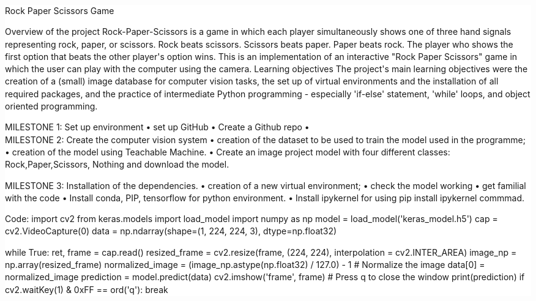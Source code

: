                                
Rock Paper Scissors Game

Overview of the project
Rock-Paper-Scissors is a game in which each player simultaneously shows one of three hand signals representing rock, paper, or scissors. Rock beats scissors. Scissors beats paper. Paper beats rock. The player who shows the first option that beats the other player's option wins. This is an implementation of an interactive "Rock Paper Scissors" game in which the user can play with the computer using the camera.
Learning objectives
The project's main learning objectives were the creation of a (small) image database for computer vision tasks, the set up of virtual environments and the installation of all required packages, and the practice of intermediate Python programming - especially 'if-else' statement, 'while' loops, and object oriented programming.

 MILESTONE 1: Set up environment
•	set up GitHub
•	Create a Github repo
•	
 MILESTONE 2: Create the computer vision system
•	creation of the dataset to be used to train the model used in the programme;
•	creation of the model using Teachable Machine.
•	Create an image project model with four different classes: Rock,Paper,Scissors, Nothing and download the model.


 MILESTONE 3:  Installation of the dependencies.
•	creation of a new virtual environment;
•	check the model working
•	get familial with the code
•	Install conda, PIP, tensorflow for python environment.
•	Install ipykernel for using pip install ipykernel commmad. 

 Code:
import cv2
from keras.models import load_model
import numpy as np
model = load_model('keras_model.h5')
cap = cv2.VideoCapture(0)
data = np.ndarray(shape=(1, 224, 224, 3), dtype=np.float32)

while True: 
    ret, frame = cap.read()
    resized_frame = cv2.resize(frame, (224, 224), interpolation = cv2.INTER_AREA)
    image_np = np.array(resized_frame)
    normalized_image = (image_np.astype(np.float32) / 127.0) - 1 # Normalize the image
    data[0] = normalized_image
    prediction = model.predict(data)
    cv2.imshow('frame', frame)
    # Press q to close the window
    print(prediction)
    if cv2.waitKey(1) & 0xFF == ord('q'):
        break
            